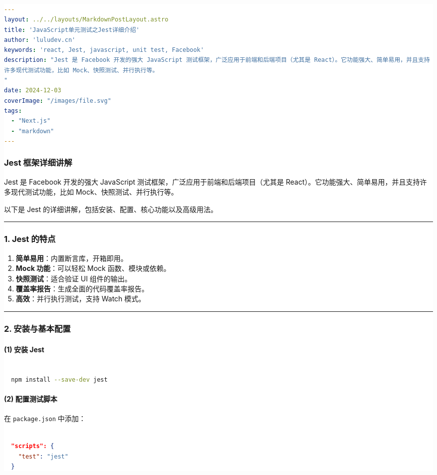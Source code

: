 ```yaml
---
layout: ../../layouts/MarkdownPostLayout.astro
title: 'JavaScript单元测试之Jest详细介绍'
author: 'luludev.cn'
keywords: 'react, Jest, javascript, unit test, Facebook'
description: "Jest 是 Facebook 开发的强大 JavaScript 测试框架，广泛应用于前端和后端项目（尤其是 React）。它功能强大、简单易用，并且支持许多现代测试功能，比如 Mock、快照测试、并行执行等。
"
date: 2024-12-03
coverImage: "/images/file.svg"
tags:
  - "Next.js"
  - "markdown"
---
```



### **Jest 框架详细讲解**

Jest 是 Facebook 开发的强大 JavaScript 测试框架，广泛应用于前端和后端项目（尤其是 React）。它功能强大、简单易用，并且支持许多现代测试功能，比如 Mock、快照测试、并行执行等。

以下是 Jest 的详细讲解，包括安装、配置、核心功能以及高级用法。

---

### **1. Jest 的特点**
1. **简单易用**：内置断言库，开箱即用。
2. **Mock 功能**：可以轻松 Mock 函数、模块或依赖。
3. **快照测试**：适合验证 UI 组件的输出。
4. **覆盖率报告**：生成全面的代码覆盖率报告。
5. **高效**：并行执行测试，支持 Watch 模式。

---

### **2. 安装与基本配置**

#### **(1) 安装 Jest**
```bash

  npm install --save-dev jest

```

#### **(2) 配置测试脚本**
在 `package.json` 中添加：
```json

  "scripts": {
    "test": "jest"
  }

```
